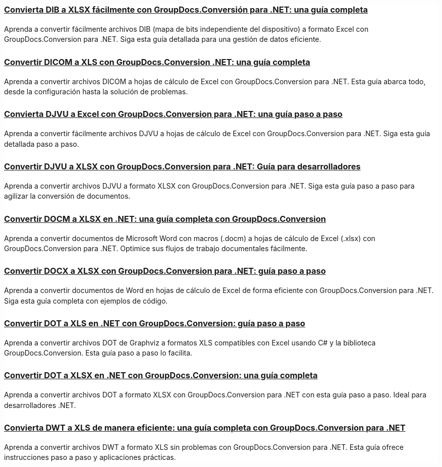 ### [Convierta DIB a XLSX fácilmente con GroupDocs.Conversión para .NET: una guía completa](./convert-dib-to-xlsx-groupdocs-dotnet/)
Aprenda a convertir fácilmente archivos DIB (mapa de bits independiente del dispositivo) a formato Excel con GroupDocs.Conversion para .NET. Siga esta guía detallada para una gestión de datos eficiente.

### [Convertir DICOM a XLS con GroupDocs.Conversion .NET: una guía completa](./convert-dicom-to-xls-groupdocs-net/)
Aprenda a convertir archivos DICOM a hojas de cálculo de Excel con GroupDocs.Conversion para .NET. Esta guía abarca todo, desde la configuración hasta la solución de problemas.

### [Convierta DJVU a Excel con GroupDocs.Conversion para .NET: una guía paso a paso](./djvu-to-xls-conversion-groupdocs-net/)
Aprenda a convertir fácilmente archivos DJVU a hojas de cálculo de Excel con GroupDocs.Conversion para .NET. Siga esta guía detallada paso a paso.

### [Convertir DJVU a XLSX con GroupDocs.Conversion para .NET: Guía para desarrolladores](./convert-djvu-to-xlsx-groupdocs-net/)
Aprenda a convertir archivos DJVU a formato XLSX con GroupDocs.Conversion para .NET. Siga esta guía paso a paso para agilizar la conversión de documentos.

### [Convertir DOCM a XLSX en .NET: una guía completa con GroupDocs.Conversion](./convert-docm-to-xlsx-net-groupdocs-conversion/)
Aprenda a convertir documentos de Microsoft Word con macros (.docm) a hojas de cálculo de Excel (.xlsx) con GroupDocs.Conversion para .NET. Optimice sus flujos de trabajo documentales fácilmente.

### [Convertir DOCX a XLSX con GroupDocs.Conversion para .NET: guía paso a paso](./convert-docx-to-xlsx-groupdocs-conversion-net/)
Aprenda a convertir documentos de Word en hojas de cálculo de Excel de forma eficiente con GroupDocs.Conversion para .NET. Siga esta guía completa con ejemplos de código.

### [Convertir DOT a XLS en .NET con GroupDocs.Conversion: guía paso a paso](./convert-dot-to-xls-net-groupdocs-conversion/)
Aprenda a convertir archivos DOT de Graphviz a formatos XLS compatibles con Excel usando C# y la biblioteca GroupDocs.Conversion. Esta guía paso a paso lo facilita.

### [Convertir DOT a XLSX en .NET con GroupDocs.Conversion: una guía completa](./convert-dot-to-xlsx-groupdocs-conversion-net/)
Aprenda a convertir archivos DOT a formato XLSX con GroupDocs.Conversion para .NET con esta guía paso a paso. Ideal para desarrolladores .NET.

### [Convierta DWT a XLS de manera eficiente: una guía completa con GroupDocs.Conversion para .NET](./groupdocs-conversion-net-dwt-to-xls/)
Aprenda a convertir archivos DWT a formato XLS sin problemas con GroupDocs.Conversion para .NET. Esta guía ofrece instrucciones paso a paso y aplicaciones prácticas.
